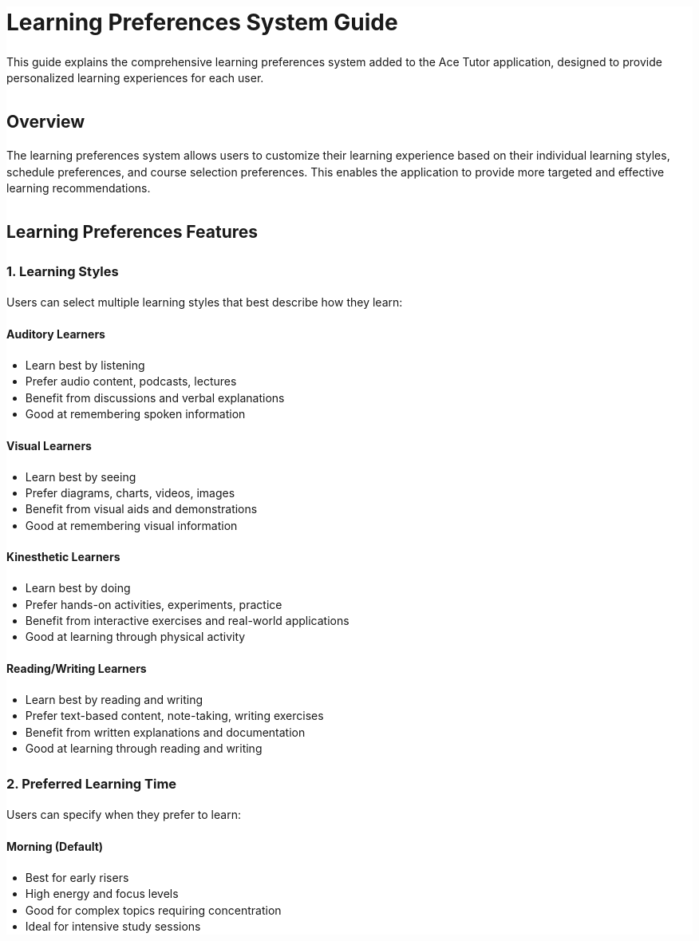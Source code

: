 # Learning Preferences System Guide

This guide explains the comprehensive learning preferences system added to the Ace Tutor application, designed to provide personalized learning experiences for each user.

## Overview

The learning preferences system allows users to customize their learning experience based on their individual learning styles, schedule preferences, and course selection preferences. This enables the application to provide more targeted and effective learning recommendations.

## Learning Preferences Features

### 1. Learning Styles

Users can select multiple learning styles that best describe how they learn:

#### **Auditory Learners**

- Learn best by listening
- Prefer audio content, podcasts, lectures
- Benefit from discussions and verbal explanations
- Good at remembering spoken information

#### **Visual Learners**

- Learn best by seeing
- Prefer diagrams, charts, videos, images
- Benefit from visual aids and demonstrations
- Good at remembering visual information

#### **Kinesthetic Learners**

- Learn best by doing
- Prefer hands-on activities, experiments, practice
- Benefit from interactive exercises and real-world applications
- Good at learning through physical activity

#### **Reading/Writing Learners**

- Learn best by reading and writing
- Prefer text-based content, note-taking, writing exercises
- Benefit from written explanations and documentation
- Good at learning through reading and writing

### 2. Preferred Learning Time

Users can specify when they prefer to learn:

#### **Morning (Default)**

- Best for early risers
- High energy and focus levels
- Good for complex topics requiring concentration
- Ideal for intensive study sessions
